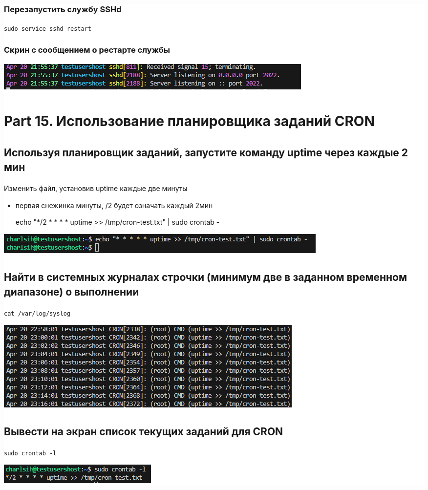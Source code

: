 ### Перезапустить службу SSHd

    sudo service sshd restart

### Cкрин с сообщением о рестарте службы
![Перезапуск службы SSHd](<images/65.png>)

# Part 15. Использование планировщика заданий CRON

## Используя планировщик заданий, запустите команду uptime через каждые 2 мин

Изменить файл, установив uptime каждые две минуты

- первая снежинка минуты, /2 будет означать каждый 2мин

    echo "*/2 * * * * uptime >> /tmp/cron-test.txt" | sudo crontab -

![Установка uptime](<images/66.png>)

## Найти в системных журналах строчки (минимум две в заданном временном диапазоне) о выполнении

    cat /var/log/syslog

![uptime](<images/67.png>)

## Вывести на экран список текущих заданий для CRON

    sudo crontab -l

![Cписок текущих заданий для CRON](<images/68.png>)
